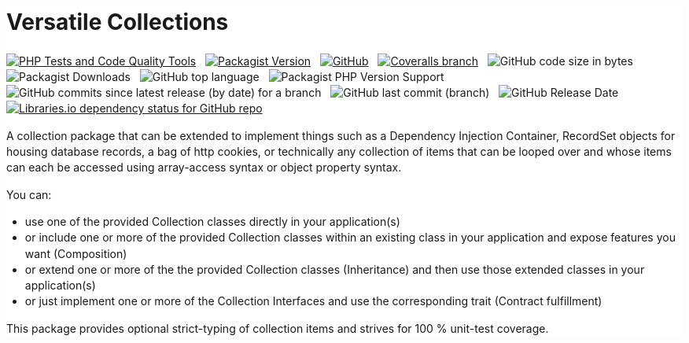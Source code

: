 # Versatile Collections
[![PHP Tests and Code Quality Tools](https://github.com/rotexsoft/versatile-collections/workflows/Run%20PHP%20Tests%20and%20Code%20Quality%20Tools/badge.svg)](https://github.com/rotexsoft/versatile-collections/actions) &nbsp;
[![Packagist Version](https://img.shields.io/packagist/v/rotexsoft/versatile-collections)](https://github.com/rotexsoft/versatile-collections/releases/latest) &nbsp;
[![GitHub](https://img.shields.io/github/license/rotexsoft/versatile-collections)](https://github.com/rotexsoft/versatile-collections/blob/master/LICENSE) &nbsp;
[![Coveralls branch](https://img.shields.io/coveralls/github/rotexsoft/versatile-collections/master)](https://coveralls.io/github/rotexsoft/versatile-collections?branch=master) &nbsp;
![GitHub code size in bytes](https://img.shields.io/github/languages/code-size/rotexsoft/versatile-collections) &nbsp;
![Packagist Downloads](https://img.shields.io/packagist/dt/rotexsoft/versatile-collections) &nbsp;
![GitHub top language](https://img.shields.io/github/languages/top/rotexsoft/versatile-collections) &nbsp;
![Packagist PHP Version Support](https://img.shields.io/packagist/php-v/rotexsoft/versatile-collections) &nbsp;
![GitHub commits since latest release (by date) for a branch](https://img.shields.io/github/commits-since/rotexsoft/versatile-collections/latest/master) &nbsp;
![GitHub last commit (branch)](https://img.shields.io/github/last-commit/rotexsoft/versatile-collections/master) &nbsp;
![GitHub Release Date](https://img.shields.io/github/release-date/rotexsoft/versatile-collections) &nbsp;
<a href="https://libraries.io/github/rotexsoft/versatile-collections">
<img alt="Libraries.io dependency status for GitHub repo" src="https://img.shields.io/librariesio/github/rotexsoft/versatile-collections">
</a>

A collection package that can be extended to implement things such as a Dependency Injection Container,
RecordSet objects for housing database records, a bag of http cookies, or technically any collection of
items that can be looped over and whose items can each be accessed using array-access syntax or object
property syntax.

You can:
* use one of the provided Collection classes directly in your application(s)
* or include one or more of the provided Collection classes within an existing class in your application and expose features you want (Composition)
* or extend one or more of the the provided Collection classes (Inheritance) and then use those extended classes in your application(s)
* or just implement one or more of the Collection Interfaces and use the corresponding trait (Contract fulfillment)

This package provides optional strict-typing of collection items and strives for 100 % unit-test coverage.
